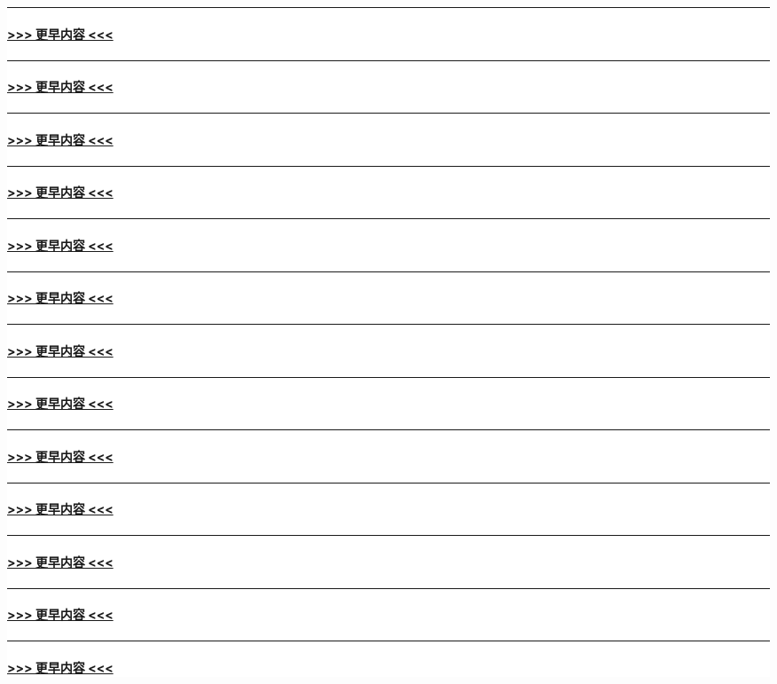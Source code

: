 ----
#### [ >>> 更早内容 <<< ](../indexes/soh_zgxw-earlier.md?t=11270722)

----
#### [ >>> 更早内容 <<< ](../indexes/soh_zgxw-earlier.md?t=11270733)

----
#### [ >>> 更早内容 <<< ](../indexes/soh_zgxw-earlier.md?t=11270744)

----
#### [ >>> 更早内容 <<< ](../indexes/soh_zgxw-earlier.md?t=11270755)

----
#### [ >>> 更早内容 <<< ](../indexes/soh_zgxw-earlier.md?t=11270801)

----
#### [ >>> 更早内容 <<< ](../indexes/soh_zgxw-earlier.md?t=11270811)

----
#### [ >>> 更早内容 <<< ](../indexes/soh_zgxw-earlier.md?t=11270822)

----
#### [ >>> 更早内容 <<< ](../indexes/soh_zgxw-earlier.md?t=11270833)

----
#### [ >>> 更早内容 <<< ](../indexes/soh_zgxw-earlier.md?t=11270844)

----
#### [ >>> 更早内容 <<< ](../indexes/soh_zgxw-earlier.md?t=11270855)

----
#### [ >>> 更早内容 <<< ](../indexes/soh_zgxw-earlier.md?t=11270901)

----
#### [ >>> 更早内容 <<< ](../indexes/soh_zgxw-earlier.md?t=11270911)

----
#### [ >>> 更早内容 <<< ](../indexes/soh_zgxw-earlier.md?t=11270922)
